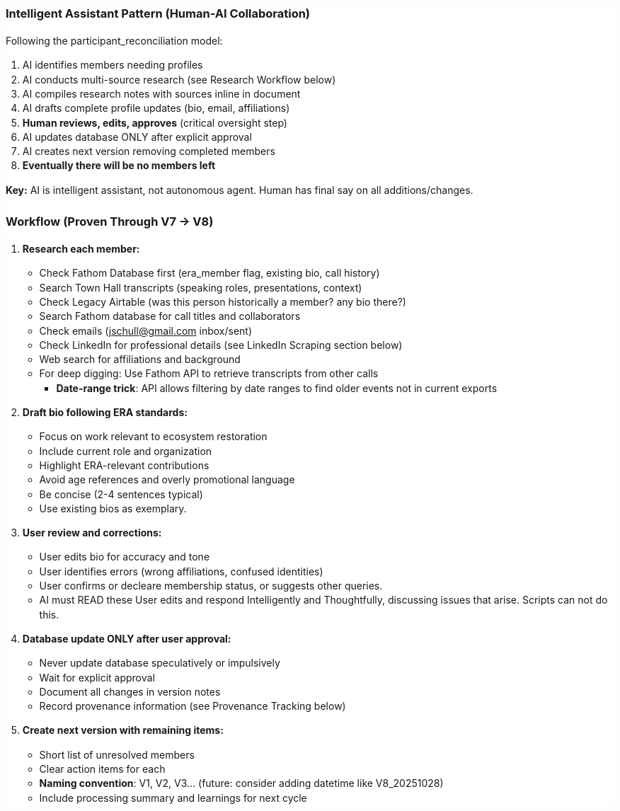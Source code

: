 ### Intelligent Assistant Pattern (Human-AI Collaboration)

Following the participant_reconciliation model:

1. AI identifies members needing profiles
2. AI conducts multi-source research (see Research Workflow below)
3. AI compiles research notes with sources inline in document
4. AI drafts complete profile updates (bio, email, affiliations)
5. **Human reviews, edits, approves** (critical oversight step)
6. AI updates database ONLY after explicit approval
7. AI creates next version removing completed members
8. **Eventually there will be no members left**

**Key:** AI is intelligent assistant, not autonomous agent. Human has final say on all additions/changes.

### Workflow (Proven Through V7 → V8)

1. **Research each member:**
   - Check Fathom Database first (era_member flag, existing bio, call history)
   - Search Town Hall transcripts (speaking roles, presentations, context)
   - Check Legacy Airtable (was this person historically a member? any bio there?)
   - Search Fathom database for call titles and collaborators
   - Check emails (jschull@gmail.com inbox/sent)
   - Check LinkedIn for professional details (see LinkedIn Scraping section below)
   - Web search for affiliations and background
   - For deep digging: Use Fathom API to retrieve transcripts from other calls
     - **Date-range trick**: API allows filtering by date ranges to find older events not in current exports
2. **Draft bio following ERA standards:**

   - Focus on work relevant to ecosystem restoration
   - Include current role and organization
   - Highlight ERA-relevant contributions
   - Avoid age references and overly promotional language
   - Be concise (2-4 sentences typical)
   - Use existing bios as exemplary.
3. **User review and corrections:**

   - User edits bio for accuracy and tone
   - User identifies errors (wrong affiliations, confused identities)
   - User confirms or decleare membership status, or suggests other queries.
   - AI must READ these User edits and respond Intelligently and Thoughtfully, discussing issues that arise.  Scripts can not do this.
4. **Database update ONLY after user approval:**
   - Never update database speculatively or impulsively
   - Wait for explicit approval
   - Document all changes in version notes
   - Record provenance information (see Provenance Tracking below)
5. **Create next version with remaining items:**
   - Short list of unresolved members
   - Clear action items for each
   - **Naming convention**: V1, V2, V3... (future: consider adding datetime like V8_20251028)
   - Include processing summary and learnings for next cycle
